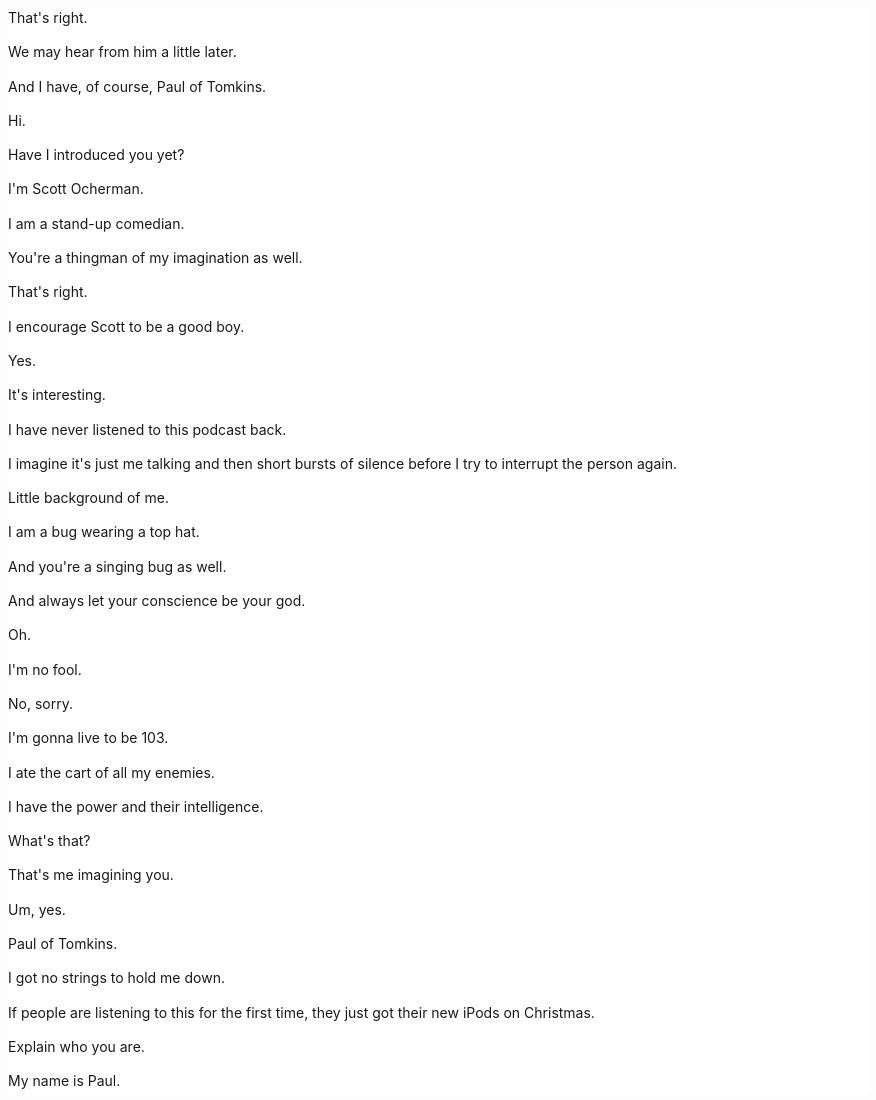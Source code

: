 That's right.

We may hear from him a little later.

And I have, of course, Paul of Tomkins.

Hi.

Have I introduced you yet?

I'm Scott Ocherman.

I am a stand-up comedian.

You're a thingman of my imagination as well.

That's right.

I encourage Scott to be a good boy.

Yes.

It's interesting.

I have never listened to this podcast back.

I imagine it's just me talking and then short bursts of silence before I try to interrupt the person again.

Little background of me.

I am a bug wearing a top hat.

And you're a singing bug as well.

And always let your conscience be your god.

Oh.

I'm no fool.

No, sorry.

I'm gonna live to be 103.

I ate the cart of all my enemies.

I have the power and their intelligence.

What's that?

That's me imagining you.

Um, yes.

Paul of Tomkins.

I got no strings to hold me down.

If people are listening to this for the first time, they just got their new iPods on Christmas.

Explain who you are.

My name is Paul.
